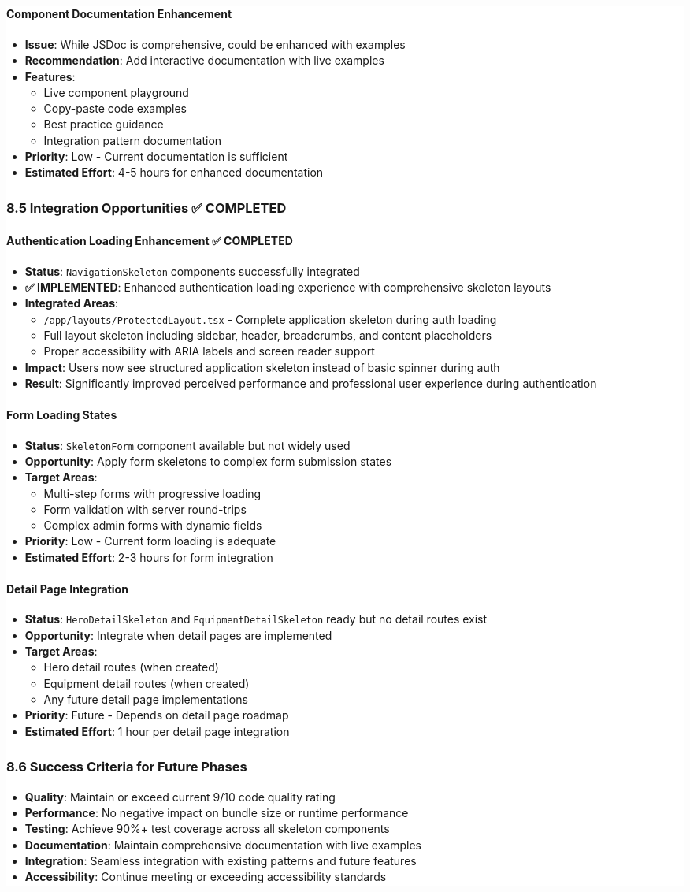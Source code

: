 #### **Component Documentation Enhancement**
- **Issue**: While JSDoc is comprehensive, could be enhanced with examples
- **Recommendation**: Add interactive documentation with live examples
- **Features**:
  - Live component playground
  - Copy-paste code examples
  - Best practice guidance
  - Integration pattern documentation
- **Priority**: Low - Current documentation is sufficient
- **Estimated Effort**: 4-5 hours for enhanced documentation

### 8.5 Integration Opportunities ✅ COMPLETED

#### **Authentication Loading Enhancement** ✅ COMPLETED
- **Status**: `NavigationSkeleton` components successfully integrated
- **✅ IMPLEMENTED**: Enhanced authentication loading experience with comprehensive skeleton layouts  
- **Integrated Areas**:
  - `/app/layouts/ProtectedLayout.tsx` - Complete application skeleton during auth loading
  - Full layout skeleton including sidebar, header, breadcrumbs, and content placeholders
  - Proper accessibility with ARIA labels and screen reader support
- **Impact**: Users now see structured application skeleton instead of basic spinner during auth
- **Result**: Significantly improved perceived performance and professional user experience during authentication

#### **Form Loading States**
- **Status**: `SkeletonForm` component available but not widely used
- **Opportunity**: Apply form skeletons to complex form submission states
- **Target Areas**:
  - Multi-step forms with progressive loading
  - Form validation with server round-trips
  - Complex admin forms with dynamic fields
- **Priority**: Low - Current form loading is adequate
- **Estimated Effort**: 2-3 hours for form integration

#### **Detail Page Integration**
- **Status**: `HeroDetailSkeleton` and `EquipmentDetailSkeleton` ready but no detail routes exist
- **Opportunity**: Integrate when detail pages are implemented
- **Target Areas**:
  - Hero detail routes (when created)
  - Equipment detail routes (when created)
  - Any future detail page implementations
- **Priority**: Future - Depends on detail page roadmap
- **Estimated Effort**: 1 hour per detail page integration

### 8.6 Success Criteria for Future Phases
- **Quality**: Maintain or exceed current 9/10 code quality rating
- **Performance**: No negative impact on bundle size or runtime performance
- **Testing**: Achieve 90%+ test coverage across all skeleton components
- **Documentation**: Maintain comprehensive documentation with live examples
- **Integration**: Seamless integration with existing patterns and future features
- **Accessibility**: Continue meeting or exceeding accessibility standards
